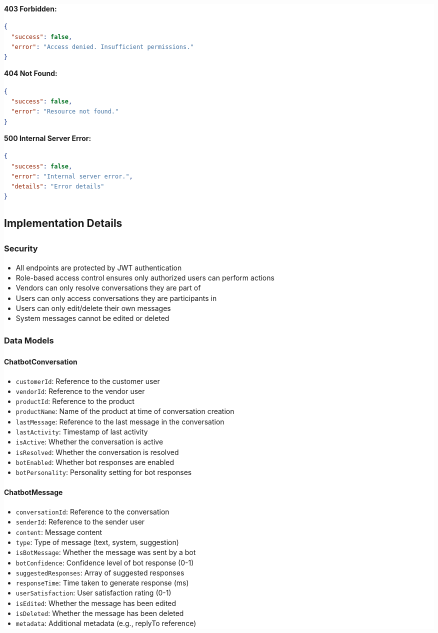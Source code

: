**403 Forbidden:**
```json
{
  "success": false,
  "error": "Access denied. Insufficient permissions."
}
```

**404 Not Found:**
```json
{
  "success": false,
  "error": "Resource not found."
}
```

**500 Internal Server Error:**
```json
{
  "success": false,
  "error": "Internal server error.",
  "details": "Error details"
}
```

## Implementation Details

### Security
- All endpoints are protected by JWT authentication
- Role-based access control ensures only authorized users can perform actions
- Vendors can only resolve conversations they are part of
- Users can only access conversations they are participants in
- Users can only edit/delete their own messages
- System messages cannot be edited or deleted

### Data Models

#### ChatbotConversation
- `customerId`: Reference to the customer user
- `vendorId`: Reference to the vendor user
- `productId`: Reference to the product
- `productName`: Name of the product at time of conversation creation
- `lastMessage`: Reference to the last message in the conversation
- `lastActivity`: Timestamp of last activity
- `isActive`: Whether the conversation is active
- `isResolved`: Whether the conversation is resolved
- `botEnabled`: Whether bot responses are enabled
- `botPersonality`: Personality setting for bot responses

#### ChatbotMessage
- `conversationId`: Reference to the conversation
- `senderId`: Reference to the sender user
- `content`: Message content
- `type`: Type of message (text, system, suggestion)
- `isBotMessage`: Whether the message was sent by a bot
- `botConfidence`: Confidence level of bot response (0-1)
- `suggestedResponses`: Array of suggested responses
- `responseTime`: Time taken to generate response (ms)
- `userSatisfaction`: User satisfaction rating (0-1)
- `isEdited`: Whether the message has been edited
- `isDeleted`: Whether the message has been deleted
- `metadata`: Additional metadata (e.g., replyTo reference)
